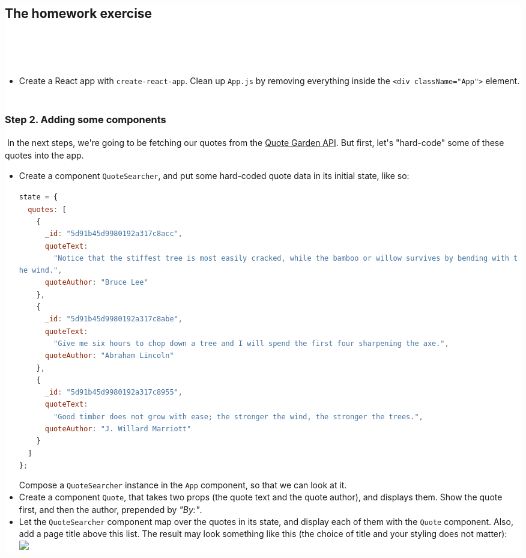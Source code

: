 ## The homework exercise

​



​

- Create a React app with `create-react-app`. Clean up `App.js` by removing everything inside the `<div className="App">` element.
  ​

### Step 2. Adding some components

​
In the next steps, we're going to be fetching our quotes from the [Quote Garden API](https://pprathameshmore.github.io/QuoteGarden/). But first, let's "hard-code" some of these quotes into the app.
​

- Create a component `QuoteSearcher`, and put some hard-coded quote data in its initial state, like so:
  ​
  ```js
  state = {
    quotes: [
      {
        _id: "5d91b45d9980192a317c8acc",
        quoteText:
          "Notice that the stiffest tree is most easily cracked, while the bamboo or willow survives by bending with the wind.",
        quoteAuthor: "Bruce Lee"
      },
      {
        _id: "5d91b45d9980192a317c8abe",
        quoteText:
          "Give me six hours to chop down a tree and I will spend the first four sharpening the axe.",
        quoteAuthor: "Abraham Lincoln"
      },
      {
        _id: "5d91b45d9980192a317c8955",
        quoteText:
          "Good timber does not grow with ease; the stronger the wind, the stronger the trees.",
        quoteAuthor: "J. Willard Marriott"
      }
    ]
  };
  ```
  ​
  Compose a `QuoteSearcher` instance in the `App` component, so that we can look at it.
- Create a component `Quote`, that takes two props (the quote text and the quote author), and displays them. Show the quote first, and then the author, prepended by _"By:"_.
- Let the `QuoteSearcher` component map over the quotes in its state, and display each of them with the `Quote` component. Also, add a page title above this list. The result may look something like this (the choice of title and your styling does not matter):
  ​
  ![](https://p18.f3.n0.cdn.getcloudapp.com/items/bLupkln5/Image+2019-10-24+at+9.53.06+PM.png)
  ​
